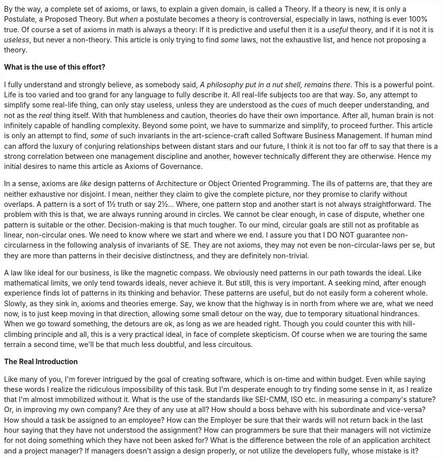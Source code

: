 By the way, a complete set of axioms, or laws, to explain a given domain, is called a Theory. If a theory is new, it is only a Postulate, a Proposed Theory. But *when* a postulate becomes a theory is controversial, especially in laws, nothing is ever 100% true. Of course a set of axioms in math is always a theory: If it is predictive and useful then it is a *useful* theory, and if it is not it is *useless*, but never a non-theory. This article is only trying to find *some* laws, not the exhaustive list, and hence not proposing a theory.

**What is the use of this effort?**

I fully understand and strongly believe, as somebody said, *A philosophy put in a nut shell, remains there*. This is a powerful point. Life is too varied and too grand for any language to fully describe it. All real-life subjects too are that way. So, any attempt to simplify some real-life thing, can only stay useless, unless they are understood as the *cues* of much deeper understanding, and not as the *real* thing itself. With that humbleness and caution, theories do have their own importance. After all, human brain is not infinitely capable of handling complexity. Beyond some point, we have to summarize and simplify, to proceed further. This article is only an attempt to find, *some* of such invariants in the art-science-craft called Software Business Management. If human mind can afford the luxury of conjuring relationships between distant stars and our future, I think it is not too far off to say that there is a strong correlation between one management discipline and another, however technically different they are otherwise. Hence my initial desires to name this article as Axioms of Governance.

In a sense, axioms are *like* design patterns of Architecture or Object Oriented Programming. The ills of patterns are, that they are neither exhaustive nor disjoint. I mean, neither they claim to give the complete picture, nor they promise to clarify without overlaps. A pattern is a sort of 1½ truth or say 2½... Where, one pattern stop and another start is not always straightforward. The problem with this is that, we are always running around in circles. We cannot be clear enough, in case of dispute, whether one pattern is suitable or the other. Decision-making is that much tougher. To our mind, circular goals are still not as profitable as linear, non-circular ones. We need to know where we start and where we end. I assure you that I DO NOT guarantee non-circularness in the following analysis of invariants of SE. They are not axioms, they may not even be non-circular-laws per se, but they are more than patterns in their decisive distinctness, and they are definitely non-trivial.

A law like ideal for our business, is like the magnetic compass. We obviously need patterns in our path towards the ideal. Like mathematical limits, we only tend towards ideals, never achieve it. But still, this is very important. A seeking mind, after enough experience finds lot of patterns in its thinking and behavior. These patterns are useful, but do not easily form a coherent whole. Slowly, as they sink in, axioms and theories emerge. Say, we know that the highway is in north from where we are, what we need now, is to just keep moving in that direction, allowing some small detour on the way, due to temporary situational hindrances. When we go toward something, the detours are ok, as long as we are headed right. Though you could counter this with hill-climbing principle and all, this is a very practical ideal, in face of complete skepticism. Of course when we are touring the same terrain a second time, we'll be that much less doubtful, and less circuitous.

**The Real Introduction**

Like many of you, I'm forever intrigued by the goal of creating software, which is on-time and within budget. Even while saying these words I realize the ridiculous impossibility of this task. But I'm desperate enough to try finding some sense in it, as I realize that I'm almost immobilized without it. What is the use of the standards like SEI-CMM, ISO etc. in measuring a company's stature? Or, in improving my own company? Are they of any use at all? How should a boss behave with his subordinate and vice-versa? How should a task be assigned to an employee? How can the Employer be sure that their wards will not return back in the last hour saying that they have not understood the assignment? How can programmers be sure that their managers will not victimize for not doing something which they have not been asked for? What is the difference between the role of an application architect and a project manager? If managers doesn't assign a design properly, or not utilize the developers fully, whose mistake is it?
